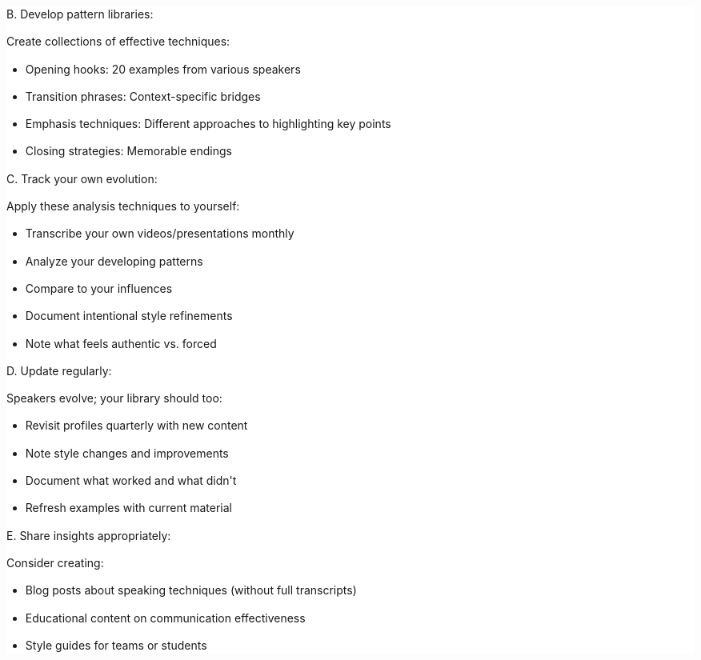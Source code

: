   

B. Develop pattern libraries:

  

Create collections of effective techniques:

  

- Opening hooks: 20 examples from various speakers
    
- Transition phrases: Context-specific bridges
    
- Emphasis techniques: Different approaches to highlighting key points
    
- Closing strategies: Memorable endings
    

  

C. Track your own evolution:

  

Apply these analysis techniques to yourself:

  

- Transcribe your own videos/presentations monthly
    
- Analyze your developing patterns
    
- Compare to your influences
    
- Document intentional style refinements
    
- Note what feels authentic vs. forced
    

  

D. Update regularly:

  

Speakers evolve; your library should too:

  

- Revisit profiles quarterly with new content
    
- Note style changes and improvements
    
- Document what worked and what didn't
    
- Refresh examples with current material
    

  

E. Share insights appropriately:

  

Consider creating:

  

- Blog posts about speaking techniques (without full transcripts)
    
- Educational content on communication effectiveness
    
- Style guides for teams or students
    